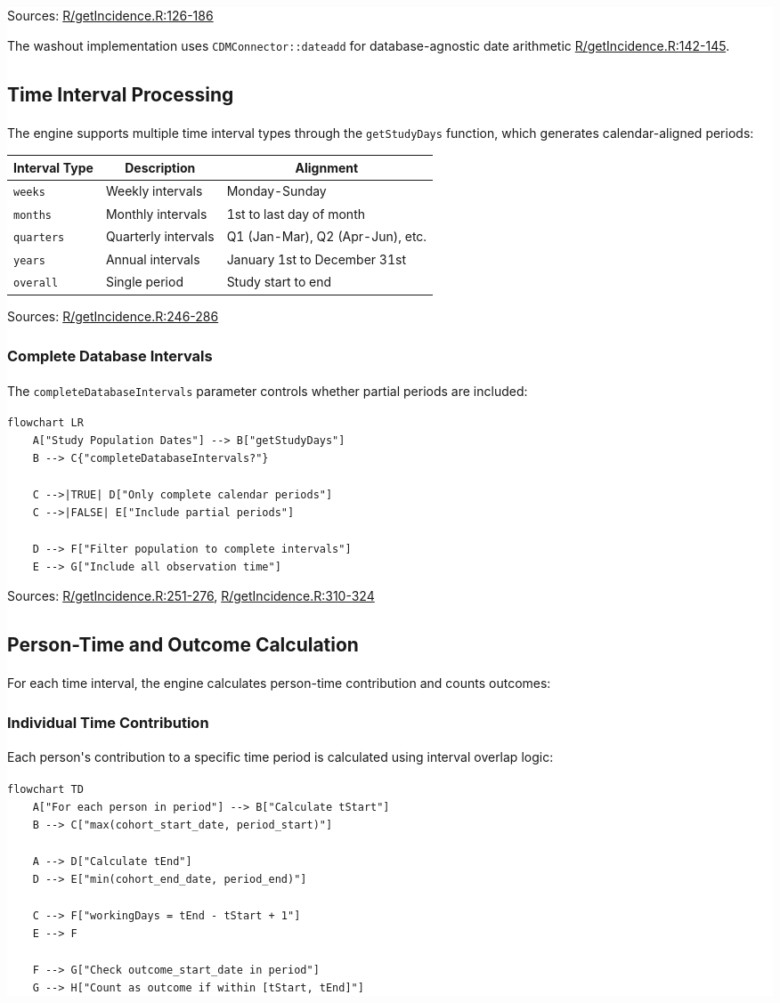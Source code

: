 Sources: [R/getIncidence.R:126-186]()

The washout implementation uses `CDMConnector::dateadd` for database-agnostic date arithmetic [R/getIncidence.R:142-145]().

## Time Interval Processing

The engine supports multiple time interval types through the `getStudyDays` function, which generates calendar-aligned periods:

| Interval Type | Description | Alignment |
|--------------|-------------|-----------|
| `weeks` | Weekly intervals | Monday-Sunday |
| `months` | Monthly intervals | 1st to last day of month |
| `quarters` | Quarterly intervals | Q1 (Jan-Mar), Q2 (Apr-Jun), etc. |
| `years` | Annual intervals | January 1st to December 31st |
| `overall` | Single period | Study start to end |

Sources: [R/getIncidence.R:246-286]()

### Complete Database Intervals

The `completeDatabaseIntervals` parameter controls whether partial periods are included:

```mermaid
flowchart LR
    A["Study Population Dates"] --> B["getStudyDays"]
    B --> C{"completeDatabaseIntervals?"}
    
    C -->|TRUE| D["Only complete calendar periods"]
    C -->|FALSE| E["Include partial periods"]
    
    D --> F["Filter population to complete intervals"]
    E --> G["Include all observation time"]
```

Sources: [R/getIncidence.R:251-276](), [R/getIncidence.R:310-324]()

## Person-Time and Outcome Calculation

For each time interval, the engine calculates person-time contribution and counts outcomes:

### Individual Time Contribution

Each person's contribution to a specific time period is calculated using interval overlap logic:

```mermaid
flowchart TD
    A["For each person in period"] --> B["Calculate tStart"]
    B --> C["max(cohort_start_date, period_start)"]
    
    A --> D["Calculate tEnd"] 
    D --> E["min(cohort_end_date, period_end)"]
    
    C --> F["workingDays = tEnd - tStart + 1"]
    E --> F
    
    F --> G["Check outcome_start_date in period"]
    G --> H["Count as outcome if within [tStart, tEnd]"]
```
